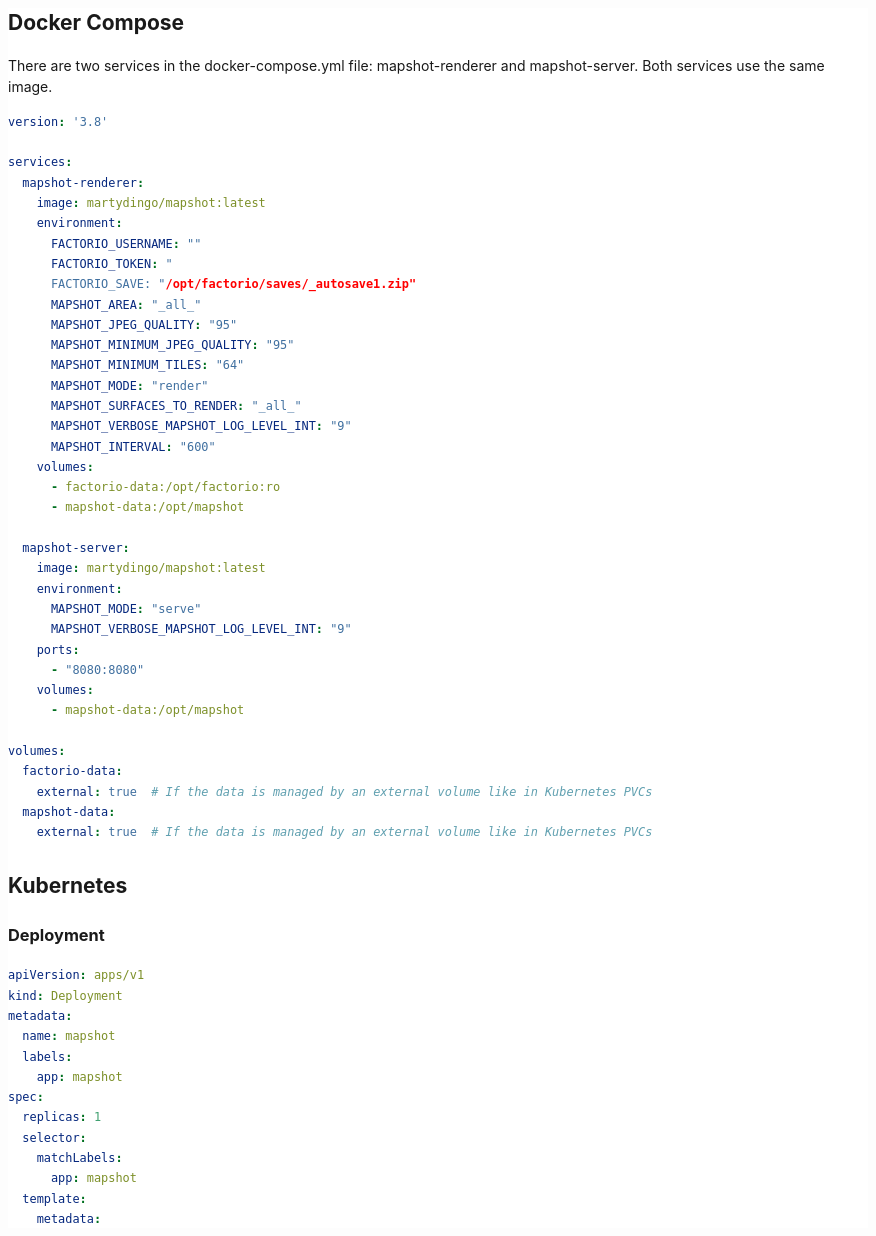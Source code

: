 ## Docker Compose

There are two services in the docker-compose.yml file: mapshot-renderer and mapshot-server. Both services use the same image.

```yaml
version: '3.8'

services:
  mapshot-renderer:
    image: martydingo/mapshot:latest
    environment:
      FACTORIO_USERNAME: ""
      FACTORIO_TOKEN: "
      FACTORIO_SAVE: "/opt/factorio/saves/_autosave1.zip"
      MAPSHOT_AREA: "_all_"
      MAPSHOT_JPEG_QUALITY: "95"
      MAPSHOT_MINIMUM_JPEG_QUALITY: "95"
      MAPSHOT_MINIMUM_TILES: "64"
      MAPSHOT_MODE: "render"
      MAPSHOT_SURFACES_TO_RENDER: "_all_"
      MAPSHOT_VERBOSE_MAPSHOT_LOG_LEVEL_INT: "9"
      MAPSHOT_INTERVAL: "600"
    volumes:
      - factorio-data:/opt/factorio:ro
      - mapshot-data:/opt/mapshot

  mapshot-server:
    image: martydingo/mapshot:latest
    environment:
      MAPSHOT_MODE: "serve"
      MAPSHOT_VERBOSE_MAPSHOT_LOG_LEVEL_INT: "9"
    ports:
      - "8080:8080"
    volumes:
      - mapshot-data:/opt/mapshot

volumes:
  factorio-data:
    external: true  # If the data is managed by an external volume like in Kubernetes PVCs
  mapshot-data:
    external: true  # If the data is managed by an external volume like in Kubernetes PVCs

```

## Kubernetes

### Deployment

```yaml
apiVersion: apps/v1
kind: Deployment
metadata:
  name: mapshot
  labels:
    app: mapshot
spec:
  replicas: 1
  selector:
    matchLabels:
      app: mapshot
  template:
    metadata:
```